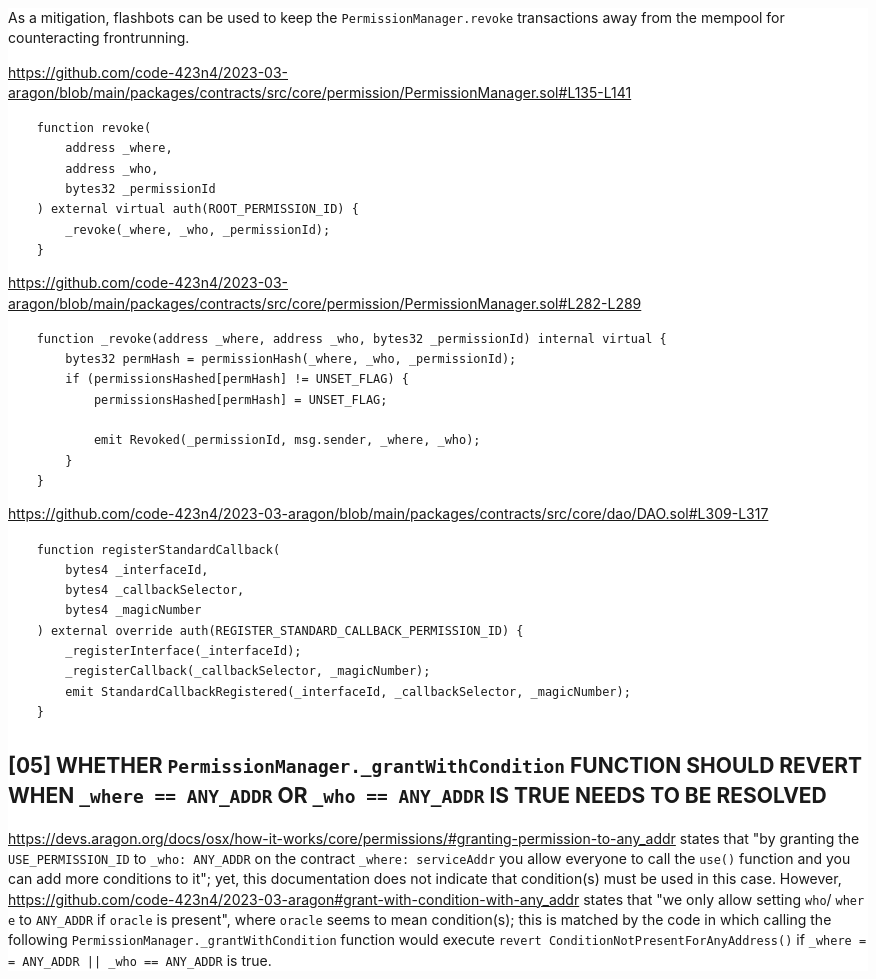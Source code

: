 As a mitigation, flashbots can be used to keep the `PermissionManager.revoke` transactions away from the mempool for counteracting frontrunning.

https://github.com/code-423n4/2023-03-aragon/blob/main/packages/contracts/src/core/permission/PermissionManager.sol#L135-L141
```solidity
    function revoke(
        address _where,
        address _who,
        bytes32 _permissionId
    ) external virtual auth(ROOT_PERMISSION_ID) {
        _revoke(_where, _who, _permissionId);
    }
```

https://github.com/code-423n4/2023-03-aragon/blob/main/packages/contracts/src/core/permission/PermissionManager.sol#L282-L289
```solidity
    function _revoke(address _where, address _who, bytes32 _permissionId) internal virtual {
        bytes32 permHash = permissionHash(_where, _who, _permissionId);
        if (permissionsHashed[permHash] != UNSET_FLAG) {
            permissionsHashed[permHash] = UNSET_FLAG;

            emit Revoked(_permissionId, msg.sender, _where, _who);
        }
    }
```

https://github.com/code-423n4/2023-03-aragon/blob/main/packages/contracts/src/core/dao/DAO.sol#L309-L317
```solidity
    function registerStandardCallback(
        bytes4 _interfaceId,
        bytes4 _callbackSelector,
        bytes4 _magicNumber
    ) external override auth(REGISTER_STANDARD_CALLBACK_PERMISSION_ID) {
        _registerInterface(_interfaceId);
        _registerCallback(_callbackSelector, _magicNumber);
        emit StandardCallbackRegistered(_interfaceId, _callbackSelector, _magicNumber);
    }
```

## [05] WHETHER `PermissionManager._grantWithCondition` FUNCTION SHOULD REVERT WHEN `_where == ANY_ADDR` OR `_who == ANY_ADDR` IS TRUE NEEDS TO BE RESOLVED
https://devs.aragon.org/docs/osx/how-it-works/core/permissions/#granting-permission-to-any_addr states that "by granting the `USE_PERMISSION_ID` to `_who: ANY_ADDR` on the contract `_where: serviceAddr` you allow everyone to call the `use()` function and you can add more conditions to it"; yet, this documentation does not indicate that condition(s) must be used in this case. However, https://github.com/code-423n4/2023-03-aragon#grant-with-condition-with-any_addr states that "we only allow setting `who`/ `where` to `ANY_ADDR` if `oracle` is present", where `oracle` seems to mean condition(s); this is matched by the code in which calling the following `PermissionManager._grantWithCondition` function would execute `revert ConditionNotPresentForAnyAddress()` if `_where == ANY_ADDR || _who == ANY_ADDR` is true.

